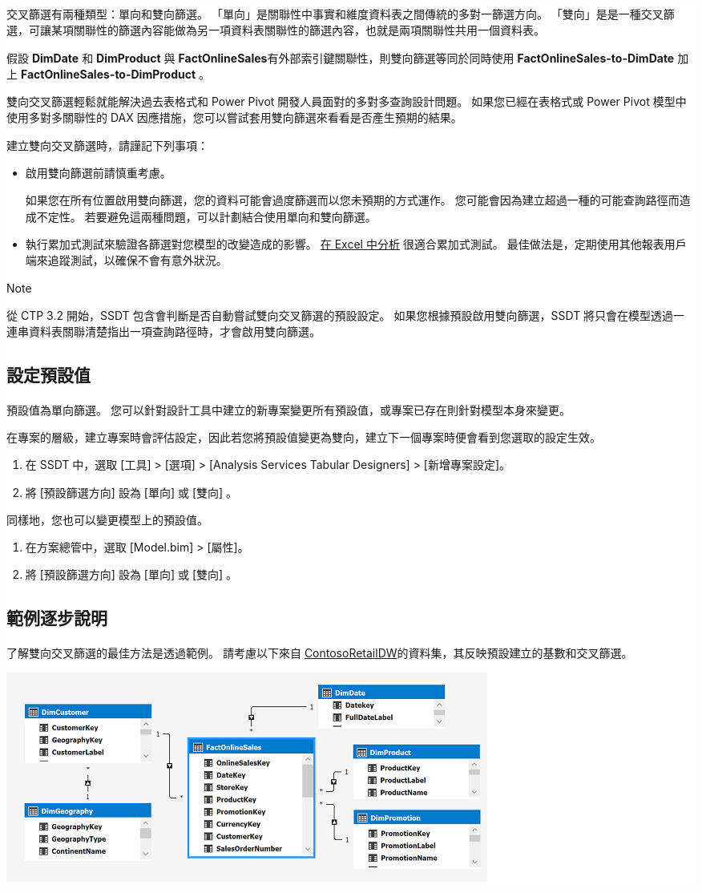  交叉篩選有兩種類型：單向和雙向篩選。 「單向」是關聯性中事實和維度資料表之間傳統的多對一篩選方向。 「雙向」是是一種交叉篩選，可讓某項關聯性的篩選內容能做為另一項資料表關聯性的篩選內容，也就是兩項關聯性共用一個資料表。  
  
 假設 **DimDate** 和 **DimProduct** 與 **FactOnlineSales**有外部索引鍵關聯性，則雙向篩選等同於同時使用 **FactOnlineSales-to-DimDate** 加上 **FactOnlineSales-to-DimProduct** 。  
  
 雙向交叉篩選輕鬆就能解決過去表格式和 Power Pivot 開發人員面對的多對多查詢設計問題。 如果您已經在表格式或 Power Pivot 模型中使用多對多關聯性的 DAX 因應措施，您可以嘗試套用雙向篩選來看看是否產生預期的結果。  
  
 建立雙向交叉篩選時，請謹記下列事項：  
  
-   啟用雙向篩選前請慎重考慮。  
  
     如果您在所有位置啟用雙向篩選，您的資料可能會過度篩選而以您未預期的方式運作。  您可能會因為建立超過一種的可能查詢路徑而造成不定性。 若要避免這兩種問題，可以計劃結合使用單向和雙向篩選。  
  
-   執行累加式測試來驗證各篩選對您模型的改變造成的影響。 [在 Excel 中分析](../../analysis-services/tabular-models/analyze-a-tabular-model-in-excel-ssas-tabular.md) 很適合累加式測試。 最佳做法是，定期使用其他報表用戶端來追蹤測試，以確保不會有意外狀況。  
  
> [!NOTE]  
>  從 CTP 3.2 開始，SSDT 包含會判斷是否自動嘗試雙向交叉篩選的預設設定。 如果您根據預設啟用雙向篩選，SSDT 將只會在模型透過一連串資料表關聯清楚指出一項查詢路徑時，才會啟用雙向篩選。  
  
## <a name="set-the-default"></a>設定預設值  
 預設值為單向篩選。 您可以針對設計工具中建立的新專案變更所有預設值，或專案已存在則針對模型本身來變更。  
  
 在專案的層級，建立專案時會評估設定，因此若您將預設值變更為雙向，建立下一個專案時便會看到您選取的設定生效。  
  
1.  在 SSDT 中，選取 [工具] > [選項] > [Analysis Services Tabular Designers] > [新增專案設定]。  
  
2.  將 [預設篩選方向]  設為 [單向]  或 [雙向] 。  
  
 同樣地，您也可以變更模型上的預設值。  
  
1.  在方案總管中，選取 [Model.bim] > [屬性]。  
  
2.  將 [預設篩選方向]  設為 [單向]  或 [雙向] 。  
  
## <a name="walkthrough-an-example"></a>範例逐步說明  
 了解雙向交叉篩選的最佳方法是透過範例。 請考慮以下來自 [ContosoRetailDW](http://www.microsoft.com/en-us/download/details.aspx?id=18279)的資料集，其反映預設建立的基數和交叉篩選。  
  
 ![SSAS BIDI-2 模式](../../analysis-services/tabular-models/media/ssas-bidi-2-model.PNG "SSAS BIDI 2-模型")  
  